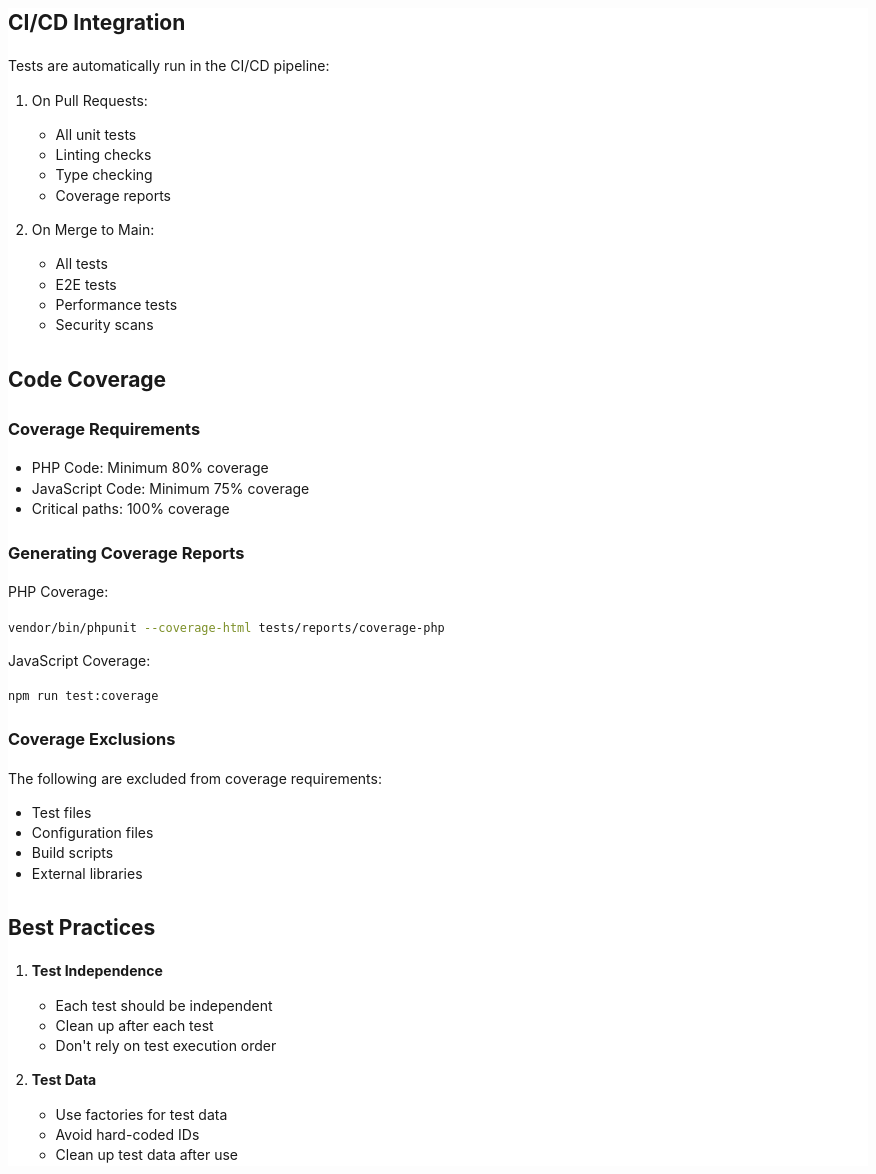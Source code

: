 ## CI/CD Integration

Tests are automatically run in the CI/CD pipeline:

1. On Pull Requests:
   - All unit tests
   - Linting checks
   - Type checking
   - Coverage reports

2. On Merge to Main:
   - All tests
   - E2E tests
   - Performance tests
   - Security scans

## Code Coverage

### Coverage Requirements

- PHP Code: Minimum 80% coverage
- JavaScript Code: Minimum 75% coverage
- Critical paths: 100% coverage

### Generating Coverage Reports

PHP Coverage:
```bash
vendor/bin/phpunit --coverage-html tests/reports/coverage-php
```

JavaScript Coverage:
```bash
npm run test:coverage
```

### Coverage Exclusions

The following are excluded from coverage requirements:
- Test files
- Configuration files
- Build scripts
- External libraries

## Best Practices

1. **Test Independence**
   - Each test should be independent
   - Clean up after each test
   - Don't rely on test execution order

2. **Test Data**
   - Use factories for test data
   - Avoid hard-coded IDs
   - Clean up test data after use
